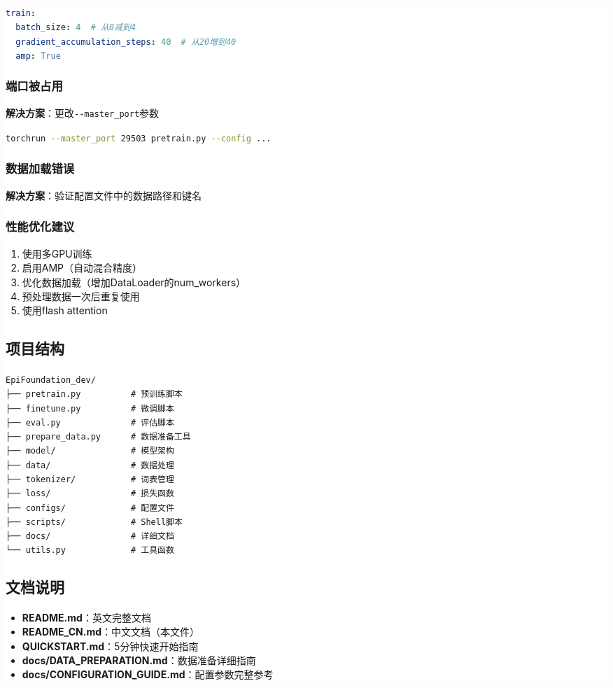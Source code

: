 ```yaml
train:
  batch_size: 4  # 从8减到4
  gradient_accumulation_steps: 40  # 从20增到40
  amp: True
```

### 端口被占用

**解决方案**：更改`--master_port`参数

```bash
torchrun --master_port 29503 pretrain.py --config ...
```

### 数据加载错误

**解决方案**：验证配置文件中的数据路径和键名

### 性能优化建议

1. 使用多GPU训练
2. 启用AMP（自动混合精度）
3. 优化数据加载（增加DataLoader的num_workers）
4. 预处理数据一次后重复使用
5. 使用flash attention

## 项目结构

```
EpiFoundation_dev/
├── pretrain.py          # 预训练脚本
├── finetune.py          # 微调脚本
├── eval.py              # 评估脚本
├── prepare_data.py      # 数据准备工具
├── model/               # 模型架构
├── data/                # 数据处理
├── tokenizer/           # 词表管理
├── loss/                # 损失函数
├── configs/             # 配置文件
├── scripts/             # Shell脚本
├── docs/                # 详细文档
└── utils.py             # 工具函数
```

## 文档说明

- **README.md**：英文完整文档
- **README_CN.md**：中文文档（本文件）
- **QUICKSTART.md**：5分钟快速开始指南
- **docs/DATA_PREPARATION.md**：数据准备详细指南
- **docs/CONFIGURATION_GUIDE.md**：配置参数完整参考
